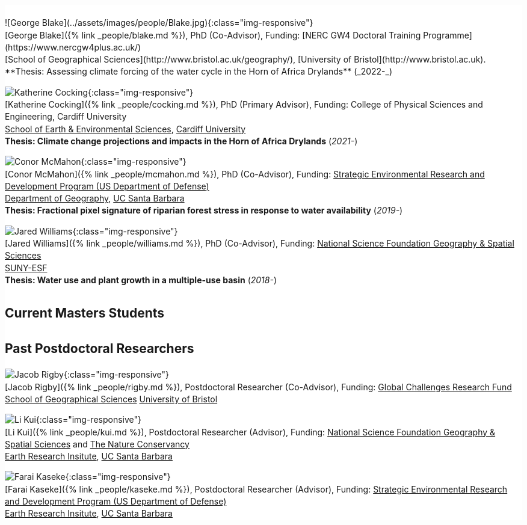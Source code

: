 <br>
![George Blake](../assets/images/people/Blake.jpg){:class="img-responsive"}<br>
[George Blake]({% link _people/blake.md %}), PhD (Co-Advisor), Funding: [NERC GW4 Doctoral Training Programme](https://www.nercgw4plus.ac.uk/)<br>
[School of Geographical Sciences](http://www.bristol.ac.uk/geography/), [University of Bristol](http://www.bristol.ac.uk).<br>
**Thesis: Assessing climate forcing of the water cycle in the Horn of Africa Drylands** (_2022-_)

![Katherine Cocking](../assets/images/people/Cocking.jpg){:class="img-responsive"}<br>
[Katherine Cocking]({% link _people/cocking.md %}), PhD (Primary Advisor), Funding: College of Physical Sciences and Engineering, Cardiff University<br>
[School of Earth & Environmental Sciences](https://www.cardiff.ac.uk/earth-environmental-sciences), [Cardiff University](https://www.cardiff.ac.uk)<br>
**Thesis: Climate change projections and impacts in the Horn of Africa Drylands** (_2021-_)

![Conor McMahon](../assets/images/people/McMahon.jpg){:class="img-responsive"}
<br>[Conor McMahon]({% link _people/mcmahon.md %}), PhD (Co-Advisor), Funding: [Strategic Environmental Research and Development Program (US Department of Defense)](https://www.serdp-estcp.org/)<br>
[Department of Geography](https://geog.ucsb.edu/), [UC Santa Barbara](https://www.ucsb.edu/)<br>
**Thesis: Fractional pixel signature of riparian forest stress in response to water availability** (_2019-_)

![Jared Williams](../assets/images/people/Williams.png){:class="img-responsive"}<br>
[Jared Williams]({% link _people/williams.md %}), PhD (Co-Advisor), Funding: [National Science Foundation Geography & Spatial Sciences](https://www.nsf.gov/funding/pgm_summ.jsp?pims_id=505034)<br>
[SUNY-ESF](https://www.esf.edu/) <br>
**Thesis: Water use and plant growth in a multiple-use basin** (_2018-_)

## Current Masters Students

 
## Past Postdoctoral Researchers

![Jacob Rigby](../assets/images/people/Rigby.jpg){:class="img-responsive"}<br>
[Jacob Rigby]({% link _people/rigby.md %}), Postdoctoral Researcher (Co-Advisor), Funding: [Global Challenges Research Fund](https://www.ukri.org/research/global-challenges-research-fund/)<br>
[School of Geographical Sciences](http://www.bristol.ac.uk/geography/) [University of Bristol](https://www.bristol.ac.uk/)<br>

![Li Kui](../assets/images/people/Kui.jpg){:class="img-responsive"}<br>
[Li Kui]({% link _people/kui.md %}), Postdoctoral Researcher (Advisor), Funding: [National Science Foundation Geography & Spatial Sciences](https://www.nsf.gov/funding/pgm_summ.jsp?pims_id=505034) and [The Nature Conservancy](https://www.tnc.org)<br>
[Earth Research Insitute](https://eri.ucsb.edu/), [UC Santa Barbara](https://www.ucsb.edu/)<br>

![Farai Kaseke](../assets/images/people/Kaseke.jpg){:class="img-responsive"}<br>
[Farai Kaseke]({% link _people/kaseke.md %}), Postdoctoral Researcher (Advisor), Funding: [Strategic Environmental Research and Development Program (US Department of Defense)](https://www.serdp-estcp.org/)<br>
[Earth Research Insitute](https://eri.ucsb.edu/), [UC Santa Barbara](https://www.ucsb.edu/)<br>
